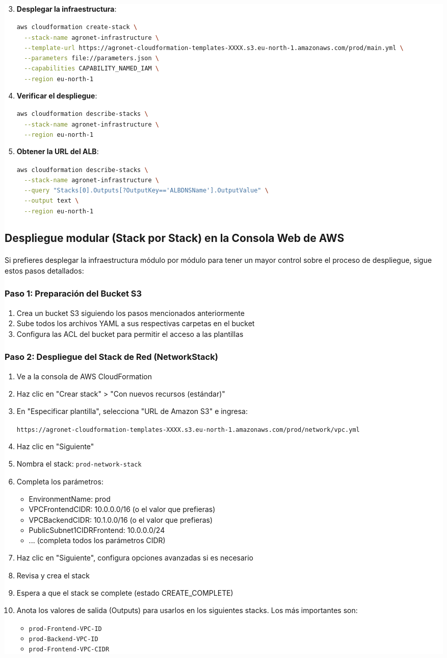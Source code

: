 3. **Desplegar la infraestructura**:

   ```bash
   aws cloudformation create-stack \
     --stack-name agronet-infrastructure \
     --template-url https://agronet-cloudformation-templates-XXXX.s3.eu-north-1.amazonaws.com/prod/main.yml \
     --parameters file://parameters.json \
     --capabilities CAPABILITY_NAMED_IAM \
     --region eu-north-1
   ```

4. **Verificar el despliegue**:

   ```bash
   aws cloudformation describe-stacks \
     --stack-name agronet-infrastructure \
     --region eu-north-1
   ```

5. **Obtener la URL del ALB**:

   ```bash
   aws cloudformation describe-stacks \
     --stack-name agronet-infrastructure \
     --query "Stacks[0].Outputs[?OutputKey=='ALBDNSName'].OutputValue" \
     --output text \
     --region eu-north-1
   ```

## Despliegue modular (Stack por Stack) en la Consola Web de AWS

Si prefieres desplegar la infraestructura módulo por módulo para tener un mayor control sobre el proceso de despliegue, sigue estos pasos detallados:

### Paso 1: Preparación del Bucket S3

1. Crea un bucket S3 siguiendo los pasos mencionados anteriormente
2. Sube todos los archivos YAML a sus respectivas carpetas en el bucket
3. Configura las ACL del bucket para permitir el acceso a las plantillas

### Paso 2: Despliegue del Stack de Red (NetworkStack)

1. Ve a la consola de AWS CloudFormation
2. Haz clic en "Crear stack" > "Con nuevos recursos (estándar)"
3. En "Especificar plantilla", selecciona "URL de Amazon S3" e ingresa:

   ```
   https://agronet-cloudformation-templates-XXXX.s3.eu-north-1.amazonaws.com/prod/network/vpc.yml
   ```

4. Haz clic en "Siguiente"
5. Nombra el stack: `prod-network-stack`
6. Completa los parámetros:
   - EnvironmentName: prod
   - VPCFrontendCIDR: 10.0.0.0/16 (o el valor que prefieras)
   - VPCBackendCIDR: 10.1.0.0/16 (o el valor que prefieras)
   - PublicSubnet1CIDRFrontend: 10.0.0.0/24
   - ... (completa todos los parámetros CIDR)
7. Haz clic en "Siguiente", configura opciones avanzadas si es necesario
8. Revisa y crea el stack
9. Espera a que el stack se complete (estado CREATE_COMPLETE)
10. Anota los valores de salida (Outputs) para usarlos en los siguientes stacks. Los más importantes son:
    - `prod-Frontend-VPC-ID`
    - `prod-Backend-VPC-ID`
    - `prod-Frontend-VPC-CIDR`